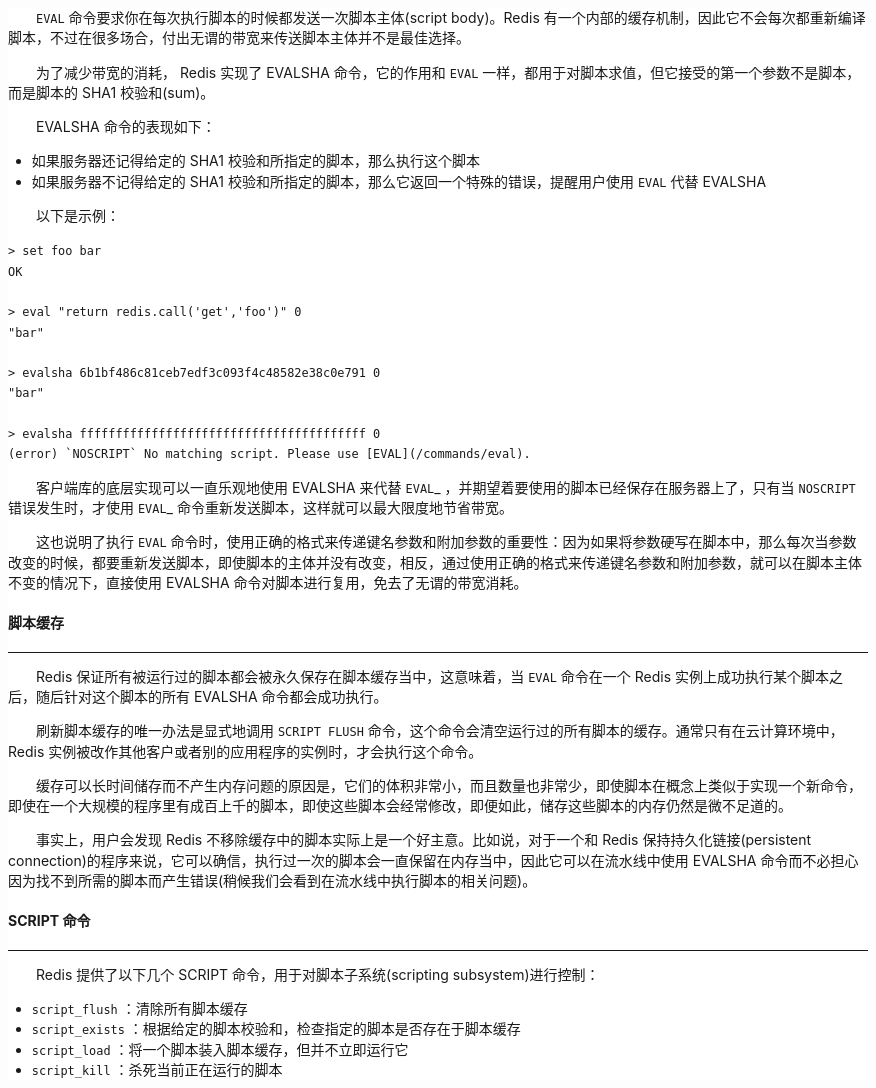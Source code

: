 
　　`EVAL` 命令要求你在每次执行脚本的时候都发送一次脚本主体(script body)。Redis 有一个内部的缓存机制，因此它不会每次都重新编译脚本，不过在很多场合，付出无谓的带宽来传送脚本主体并不是最佳选择。

　　为了减少带宽的消耗， Redis 实现了 EVALSHA 命令，它的作用和 `EVAL` 一样，都用于对脚本求值，但它接受的第一个参数不是脚本，而是脚本的 SHA1 校验和(sum)。

　　EVALSHA 命令的表现如下：

- 如果服务器还记得给定的 SHA1 校验和所指定的脚本，那么执行这个脚本
- 如果服务器不记得给定的 SHA1 校验和所指定的脚本，那么它返回一个特殊的错误，提醒用户使用 `EVAL` 代替 EVALSHA

　　以下是示例：

```
> set foo bar
OK

> eval "return redis.call('get','foo')" 0
"bar"

> evalsha 6b1bf486c81ceb7edf3c093f4c48582e38c0e791 0
"bar"

> evalsha ffffffffffffffffffffffffffffffffffffffff 0
(error) `NOSCRIPT` No matching script. Please use [EVAL](/commands/eval).
```

　　客户端库的底层实现可以一直乐观地使用 EVALSHA 来代替 `EVAL`_ ，并期望着要使用的脚本已经保存在服务器上了，只有当 `NOSCRIPT` 错误发生时，才使用 `EVAL`_ 命令重新发送脚本，这样就可以最大限度地节省带宽。

　　这也说明了执行 `EVAL` 命令时，使用正确的格式来传递键名参数和附加参数的重要性：因为如果将参数硬写在脚本中，那么每次当参数改变的时候，都要重新发送脚本，即使脚本的主体并没有改变，相反，通过使用正确的格式来传递键名参数和附加参数，就可以在脚本主体不变的情况下，直接使用 EVALSHA 命令对脚本进行复用，免去了无谓的带宽消耗。

#### 脚本缓存

---

　　Redis 保证所有被运行过的脚本都会被永久保存在脚本缓存当中，这意味着，当 `EVAL` 命令在一个 Redis 实例上成功执行某个脚本之后，随后针对这个脚本的所有 EVALSHA 命令都会成功执行。

　　刷新脚本缓存的唯一办法是显式地调用 `SCRIPT FLUSH` 命令，这个命令会清空运行过的所有脚本的缓存。通常只有在云计算环境中，Redis 实例被改作其他客户或者别的应用程序的实例时，才会执行这个命令。

　　缓存可以长时间储存而不产生内存问题的原因是，它们的体积非常小，而且数量也非常少，即使脚本在概念上类似于实现一个新命令，即使在一个大规模的程序里有成百上千的脚本，即使这些脚本会经常修改，即便如此，储存这些脚本的内存仍然是微不足道的。

　　事实上，用户会发现 Redis 不移除缓存中的脚本实际上是一个好主意。比如说，对于一个和 Redis 保持持久化链接(persistent connection)的程序来说，它可以确信，执行过一次的脚本会一直保留在内存当中，因此它可以在流水线中使用 EVALSHA 命令而不必担心因为找不到所需的脚本而产生错误(稍候我们会看到在流水线中执行脚本的相关问题)。

#### SCRIPT 命令

---

　　Redis 提供了以下几个 SCRIPT 命令，用于对脚本子系统(scripting subsystem)进行控制：

- `script_flush` ：清除所有脚本缓存
- `script_exists` ：根据给定的脚本校验和，检查指定的脚本是否存在于脚本缓存
- `script_load` ：将一个脚本装入脚本缓存，但并不立即运行它
- `script_kill` ：杀死当前正在运行的脚本
